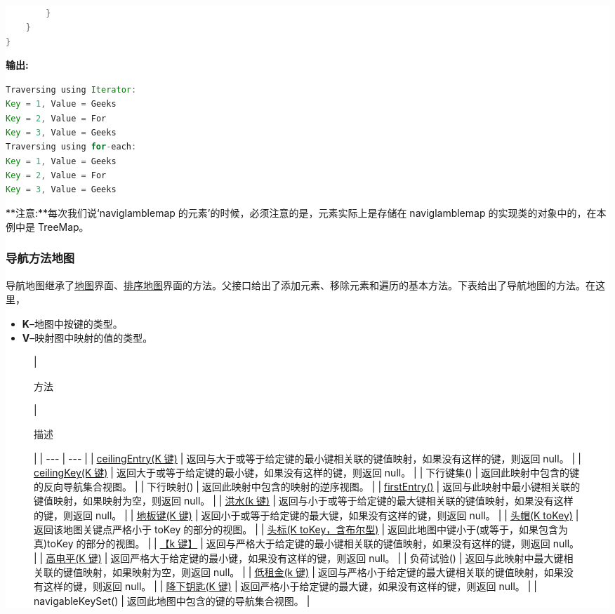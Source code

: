 ```java
        }
    }
}
```

**输出:**

```java
Traversing using Iterator:  
Key = 1, Value = Geeks
Key = 2, Value = For
Key = 3, Value = Geeks
Traversing using for-each:  
Key = 1, Value = Geeks
Key = 2, Value = For
Key = 3, Value = Geeks
```

**注意:**每次我们说‘naviglamblemap 的元素’的时候，必须注意的是，元素实际上是存储在 naviglamblemap 的实现类的对象中的，在本例中是 TreeMap。

### 导航方法地图

导航地图继承了[地图](https://www.geeksforgeeks.org/map-interface-java-examples/)界面、[排序地图](https://www.geeksforgeeks.org/sortedmap-java-examples/)界面的方法。父接口给出了添加元素、移除元素和遍历的基本方法。下表给出了导航地图的方法。在这里，

*   **K**–地图中按键的类型。
*   **V**–映射图中映射的值的类型。

<figure class="table">

| 

方法

 | 

描述

 |
| --- | --- |
| [ceilingEntry(K 键)](https://www.geeksforgeeks.org/navigablemap-ceilingentry-method-in-java/) | 返回与大于或等于给定键的最小键相关联的键值映射，如果没有这样的键，则返回 null。 |
| [ceilingKey(K 键)](https://www.geeksforgeeks.org/navigablemap-ceilingkey-method-in-java/) | 返回大于或等于给定键的最小键，如果没有这样的键，则返回 null。 |
| 下行键集() | 返回此映射中包含的键的反向导航集合视图。 |
| 下行映射() | 返回此映射中包含的映射的逆序视图。 |
| [firstEntry()](https://www.geeksforgeeks.org/navigablemap-firstentry-method-in-java/) | 返回与此映射中最小键相关联的键值映射，如果映射为空，则返回 null。 |
| [洪水(k 键)](https://www.geeksforgeeks.org/navigablemap-floorentry-method-in-java/) | 返回与小于或等于给定键的最大键相关联的键值映射，如果没有这样的键，则返回 null。 |
| [地板键(K 键)](https://www.geeksforgeeks.org/navigablemap-floorkey-method-in-java/#:~:text=The%20floorKey()%20method%20of,there%20is%20no%20such%20key.) | 返回小于或等于给定键的最大键，如果没有这样的键，则返回 null。 |
| [头帽(K toKey)](https://www.geeksforgeeks.org/navigablemap-headmap-in-java/) | 返回该地图关键点严格小于 toKey 的部分的视图。 |
| [头标(K toKey，含布尔型)](https://www.geeksforgeeks.org/navigablemap-headmap-in-java/) | 返回此地图中键小于(或等于，如果包含为真)toKey 的部分的视图。 |
| [【k 键】](https://www.geeksforgeeks.org/navigablemap-higherentry-method-in-java/#:~:text=The%20higherEntry()%20method%20of,is%20no%20such%20key%20existed.&text=Where%2C%20K%20is%20the%20type,values%20mapped%20to%20the%20keys.) | 返回与严格大于给定键的最小键相关联的键值映射，如果没有这样的键，则返回 null。 |
| [高电平(K 键)](https://www.geeksforgeeks.org/navigablemap-higherkey-method-in-java/) | 返回严格大于给定键的最小键，如果没有这样的键，则返回 null。 |
| 负荷试验() | 返回与此映射中最大键相关联的键值映射，如果映射为空，则返回 null。 |
| [低租金(k 键)](https://www.geeksforgeeks.org/navigablemap-lowerentry-method-in-java/) | 返回与严格小于给定键的最大键相关联的键值映射，如果没有这样的键，则返回 null。 |
| [降下钥匙(K 键)](https://www.geeksforgeeks.org/navigablemap-lowerkey-method-in-java/) | 返回严格小于给定键的最大键，如果没有这样的键，则返回 null。 |
| navigableKeySet() | 返回此地图中包含的键的导航集合视图。 |